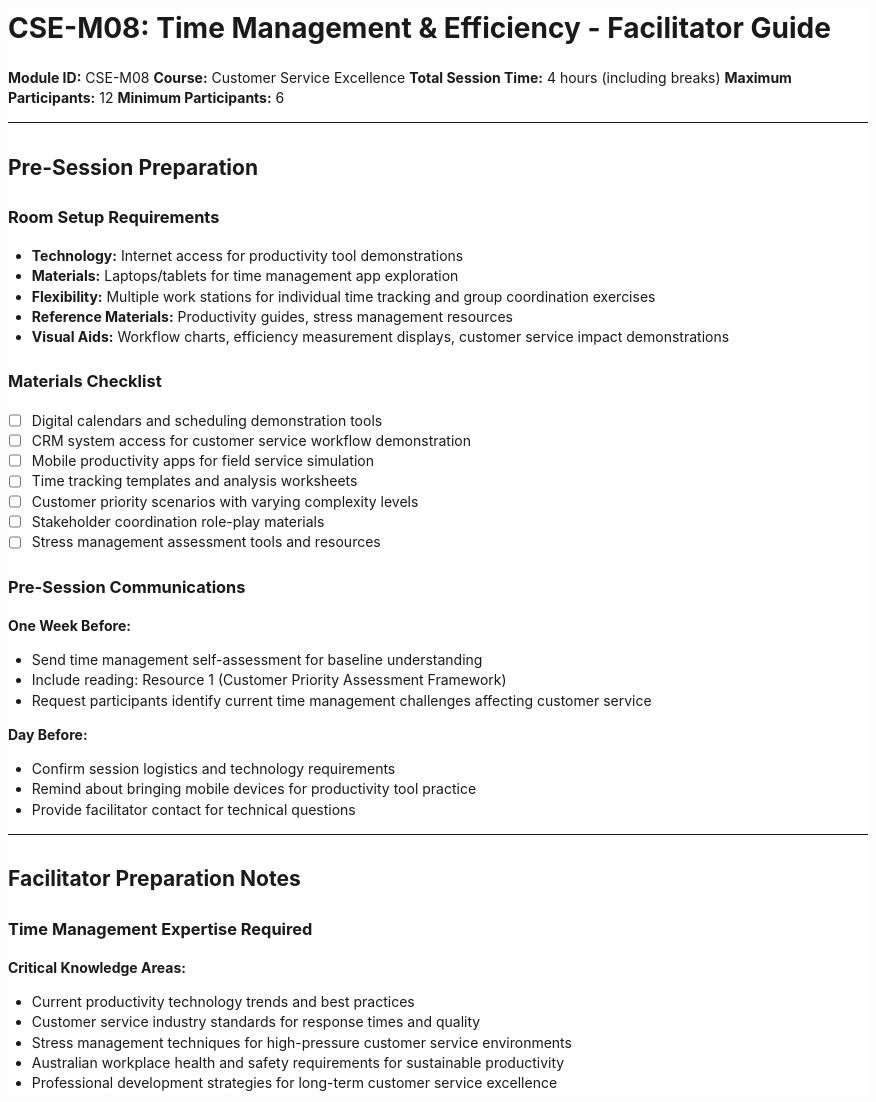 # CSE-M08: Time Management & Efficiency - Facilitator Guide

**Module ID:** CSE-M08
**Course:** Customer Service Excellence
**Total Session Time:** 4 hours (including breaks)
**Maximum Participants:** 12
**Minimum Participants:** 6

---

## Pre-Session Preparation

### Room Setup Requirements
- **Technology:** Internet access for productivity tool demonstrations
- **Materials:** Laptops/tablets for time management app exploration
- **Flexibility:** Multiple work stations for individual time tracking and group coordination exercises
- **Reference Materials:** Productivity guides, stress management resources
- **Visual Aids:** Workflow charts, efficiency measurement displays, customer service impact demonstrations

### Materials Checklist
- [ ] Digital calendars and scheduling demonstration tools
- [ ] CRM system access for customer service workflow demonstration
- [ ] Mobile productivity apps for field service simulation
- [ ] Time tracking templates and analysis worksheets
- [ ] Customer priority scenarios with varying complexity levels
- [ ] Stakeholder coordination role-play materials
- [ ] Stress management assessment tools and resources

### Pre-Session Communications
**One Week Before:**
- Send time management self-assessment for baseline understanding
- Include reading: Resource 1 (Customer Priority Assessment Framework)
- Request participants identify current time management challenges affecting customer service

**Day Before:**
- Confirm session logistics and technology requirements
- Remind about bringing mobile devices for productivity tool practice
- Provide facilitator contact for technical questions

---

## Facilitator Preparation Notes

### Time Management Expertise Required
**Critical Knowledge Areas:**
- Current productivity technology trends and best practices
- Customer service industry standards for response times and quality
- Stress management techniques for high-pressure customer service environments
- Australian workplace health and safety requirements for sustainable productivity
- Professional development strategies for long-term customer service excellence
